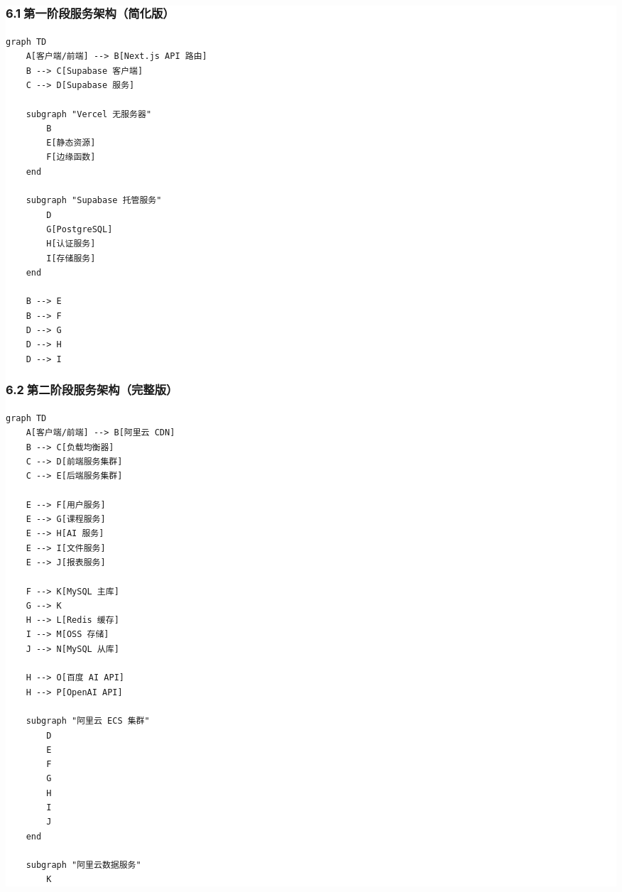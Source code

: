 ### 6.1 第一阶段服务架构（简化版）

```mermaid
graph TD
    A[客户端/前端] --> B[Next.js API 路由]
    B --> C[Supabase 客户端]
    C --> D[Supabase 服务]
    
    subgraph "Vercel 无服务器"
        B
        E[静态资源]
        F[边缘函数]
    end
    
    subgraph "Supabase 托管服务"
        D
        G[PostgreSQL]
        H[认证服务]
        I[存储服务]
    end
    
    B --> E
    B --> F
    D --> G
    D --> H
    D --> I
```

### 6.2 第二阶段服务架构（完整版）

```mermaid
graph TD
    A[客户端/前端] --> B[阿里云 CDN]
    B --> C[负载均衡器]
    C --> D[前端服务集群]
    C --> E[后端服务集群]
    
    E --> F[用户服务]
    E --> G[课程服务]
    E --> H[AI 服务]
    E --> I[文件服务]
    E --> J[报表服务]
    
    F --> K[MySQL 主库]
    G --> K
    H --> L[Redis 缓存]
    I --> M[OSS 存储]
    J --> N[MySQL 从库]
    
    H --> O[百度 AI API]
    H --> P[OpenAI API]
    
    subgraph "阿里云 ECS 集群"
        D
        E
        F
        G
        H
        I
        J
    end
    
    subgraph "阿里云数据服务"
        K
```